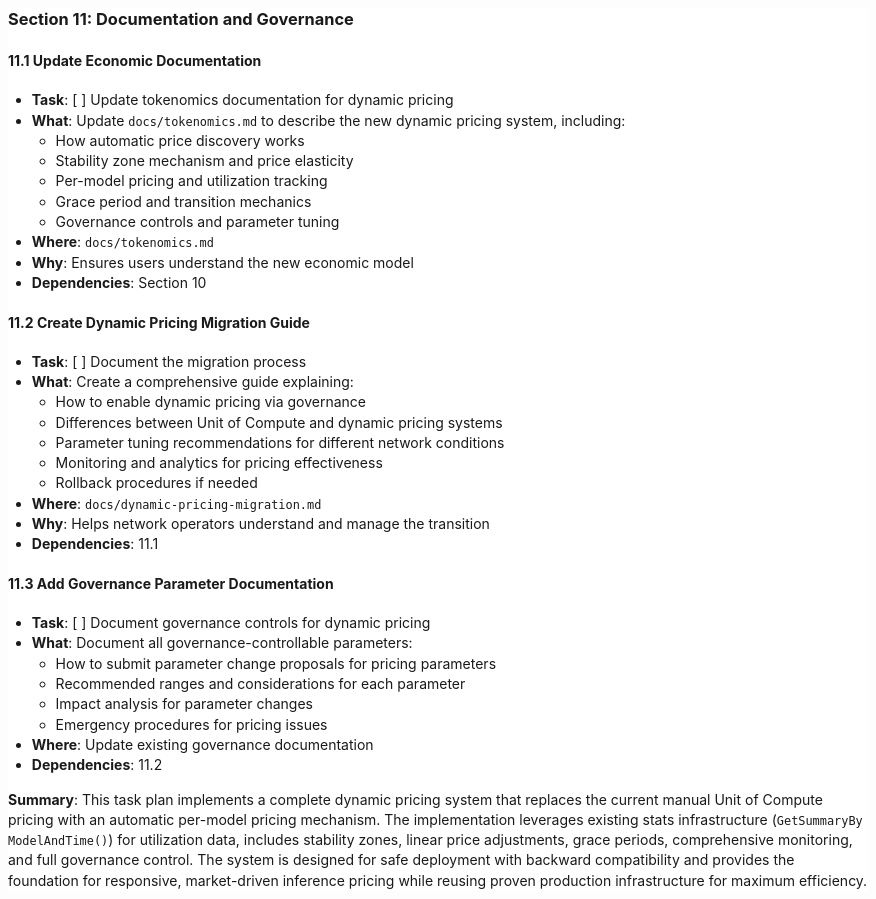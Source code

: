 ### Section 11: Documentation and Governance

#### 11.1 Update Economic Documentation
- **Task**: [ ] Update tokenomics documentation for dynamic pricing
- **What**: Update `docs/tokenomics.md` to describe the new dynamic pricing system, including:
  - How automatic price discovery works
  - Stability zone mechanism and price elasticity
  - Per-model pricing and utilization tracking
  - Grace period and transition mechanics
  - Governance controls and parameter tuning
- **Where**: `docs/tokenomics.md`
- **Why**: Ensures users understand the new economic model
- **Dependencies**: Section 10

#### 11.2 Create Dynamic Pricing Migration Guide
- **Task**: [ ] Document the migration process
- **What**: Create a comprehensive guide explaining:
  - How to enable dynamic pricing via governance
  - Differences between Unit of Compute and dynamic pricing systems
  - Parameter tuning recommendations for different network conditions
  - Monitoring and analytics for pricing effectiveness
  - Rollback procedures if needed
- **Where**: `docs/dynamic-pricing-migration.md`
- **Why**: Helps network operators understand and manage the transition
- **Dependencies**: 11.1

#### 11.3 Add Governance Parameter Documentation
- **Task**: [ ] Document governance controls for dynamic pricing
- **What**: Document all governance-controllable parameters:
  - How to submit parameter change proposals for pricing parameters
  - Recommended ranges and considerations for each parameter
  - Impact analysis for parameter changes
  - Emergency procedures for pricing issues
- **Where**: Update existing governance documentation
- **Dependencies**: 11.2

**Summary**: This task plan implements a complete dynamic pricing system that replaces the current manual Unit of Compute pricing with an automatic per-model pricing mechanism. The implementation leverages existing stats infrastructure (`GetSummaryByModelAndTime()`) for utilization data, includes stability zones, linear price adjustments, grace periods, comprehensive monitoring, and full governance control. The system is designed for safe deployment with backward compatibility and provides the foundation for responsive, market-driven inference pricing while reusing proven production infrastructure for maximum efficiency. 

